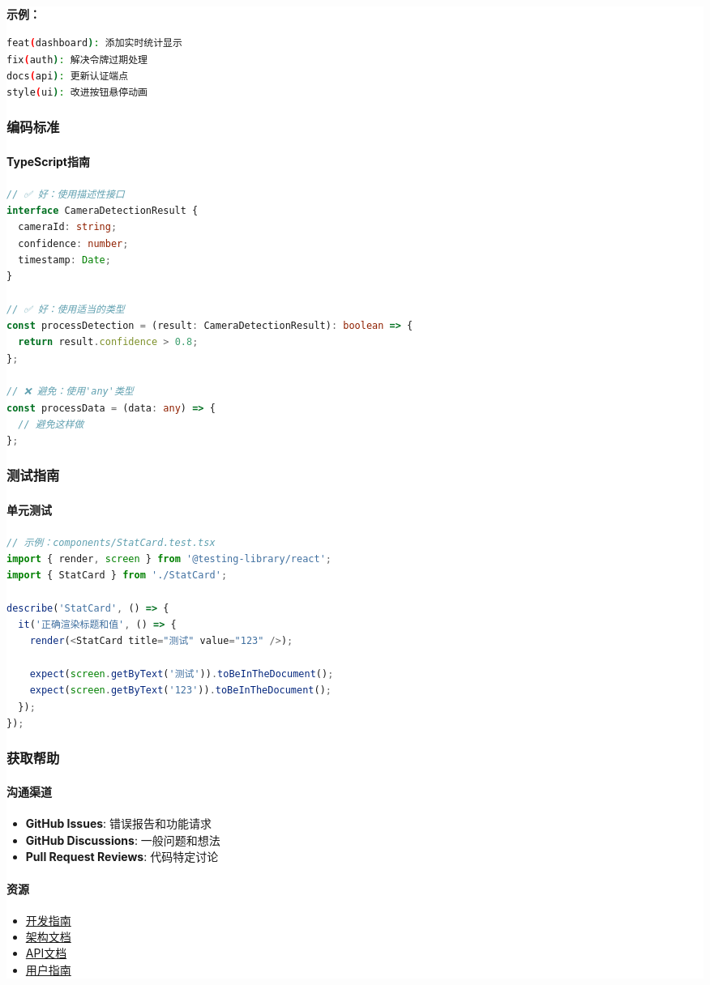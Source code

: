 **示例：**
```bash
feat(dashboard): 添加实时统计显示
fix(auth): 解决令牌过期处理
docs(api): 更新认证端点
style(ui): 改进按钮悬停动画
```

### 编码标准

#### TypeScript指南
```typescript
// ✅ 好：使用描述性接口
interface CameraDetectionResult {
  cameraId: string;
  confidence: number;
  timestamp: Date;
}

// ✅ 好：使用适当的类型
const processDetection = (result: CameraDetectionResult): boolean => {
  return result.confidence > 0.8;
};

// ❌ 避免：使用'any'类型
const processData = (data: any) => {
  // 避免这样做
};
```

### 测试指南

#### 单元测试
```typescript
// 示例：components/StatCard.test.tsx
import { render, screen } from '@testing-library/react';
import { StatCard } from './StatCard';

describe('StatCard', () => {
  it('正确渲染标题和值', () => {
    render(<StatCard title="测试" value="123" />);
    
    expect(screen.getByText('测试')).toBeInTheDocument();
    expect(screen.getByText('123')).toBeInTheDocument();
  });
});
```

### 获取帮助

#### 沟通渠道
- **GitHub Issues**: 错误报告和功能请求
- **GitHub Discussions**: 一般问题和想法
- **Pull Request Reviews**: 代码特定讨论

#### 资源
- [开发指南](docs/DevelopmentDocs/development.md)
- [架构文档](docs/DevelopmentDocs/architecture.md)
- [API文档](docs/API/api.md)
- [用户指南](docs/User-Guide/user-guide.md)
